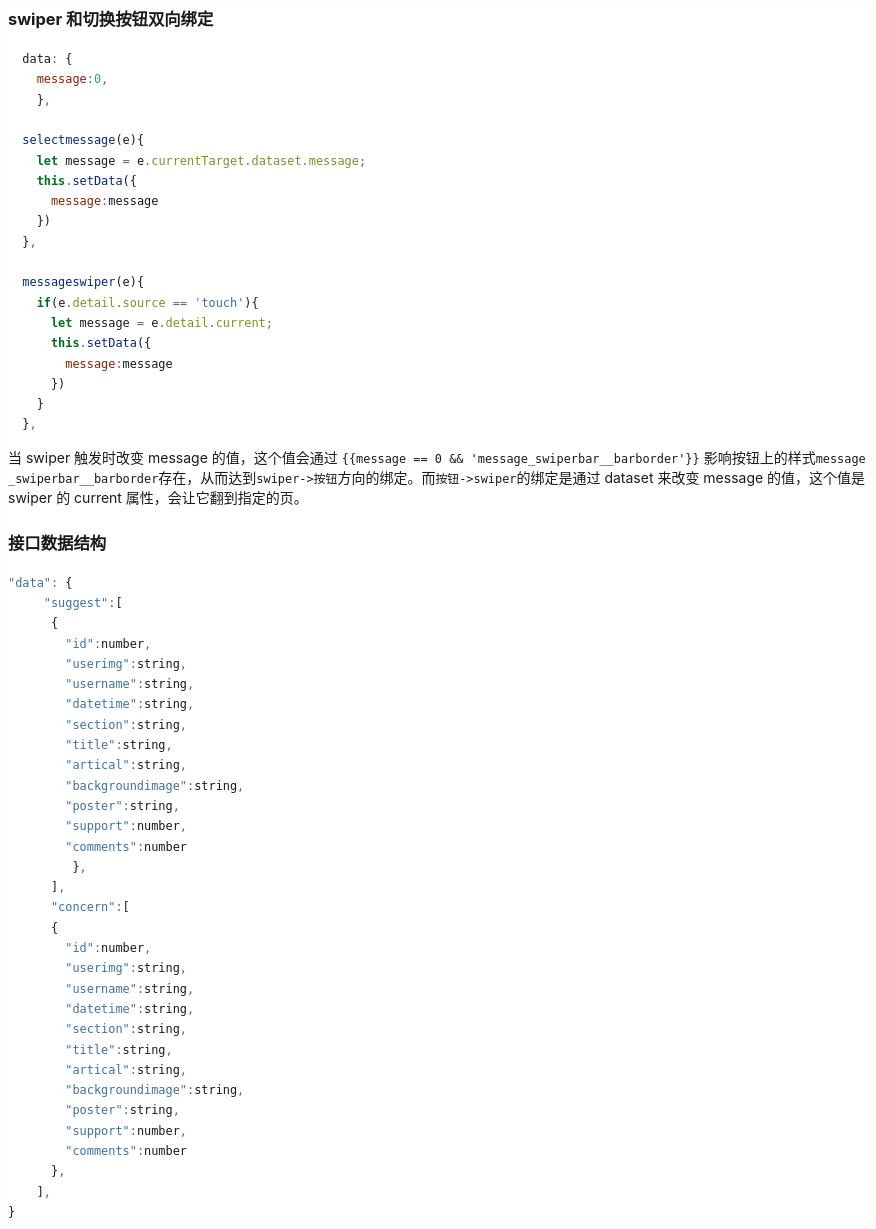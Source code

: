 
### swiper 和切换按钮双向绑定

```js
  data: {
    message:0,
    },

  selectmessage(e){
    let message = e.currentTarget.dataset.message;
    this.setData({
      message:message
    })
  },

  messageswiper(e){
    if(e.detail.source == 'touch'){
      let message = e.detail.current;
      this.setData({
        message:message
      })
    }
  },
```

当 swiper 触发时改变 message 的值，这个值会通过
`{{message == 0 && 'message_swiperbar__barborder'}}`
影响按钮上的样式`message_swiperbar__barborder`存在，从而达到`swiper->按钮`方向的绑定。而`按钮->swiper`的绑定是通过 dataset 来改变 message 的值，这个值是 swiper 的 current 属性，会让它翻到指定的页。

### 接口数据结构

```js
"data": {
     "suggest":[
      {
        "id":number,
        "userimg":string,
        "username":string,
        "datetime":string,
        "section":string,
        "title":string,
        "artical":string,
        "backgroundimage":string,
        "poster":string,
        "support":number,
        "comments":number
         },
      ],
      "concern":[
      {
        "id":number,
        "userimg":string,
        "username":string,
        "datetime":string,
        "section":string,
        "title":string,
        "artical":string,
        "backgroundimage":string,
        "poster":string,
        "support":number,
        "comments":number
      },
    ],
}
```